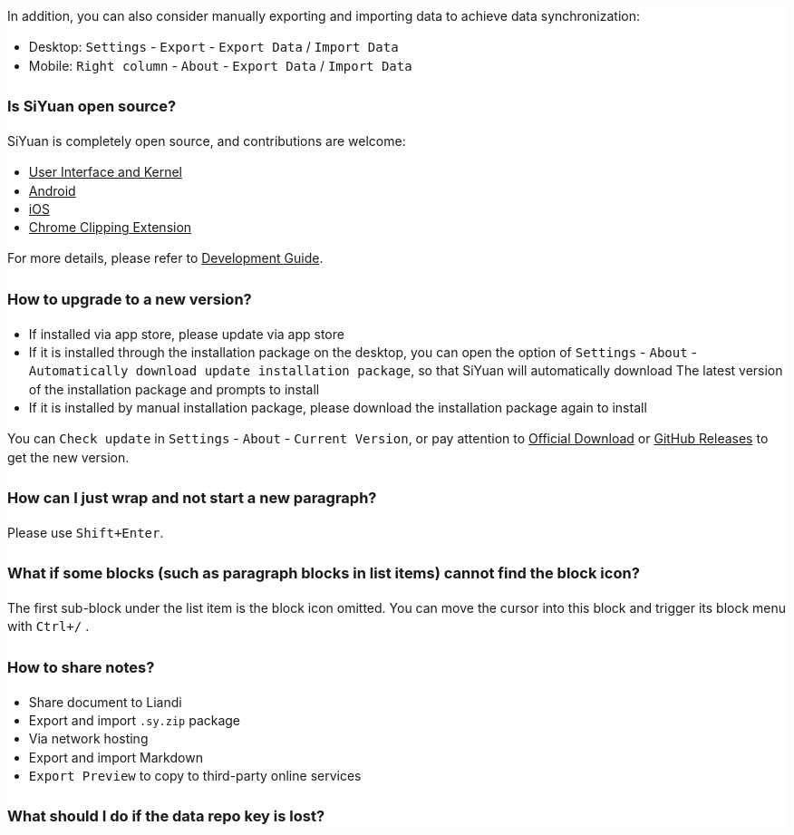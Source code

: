 In addition, you can also consider manually exporting and importing data to achieve data synchronization:

* Desktop: <kbd>Settings</kbd> - <kbd>Export</kbd> - <kbd>Export Data</kbd> / <kbd>Import Data</kbd>
* Mobile: <kbd>Right column</kbd> - <kbd>About</kbd> - <kbd>Export Data</kbd> / <kbd>Import Data</kbd>

### Is SiYuan open source?

SiYuan is completely open source, and contributions are welcome:

* [User Interface and Kernel](https://github.com/siyuan-note/siyuan)
* [Android](https://github.com/siyuan-note/siyuan-android)
* [iOS](https://github.com/siyuan-note/siyuan-ios)
* [Chrome Clipping Extension](https://github.com/siyuan-note/siyuan-chrome)

For more details, please refer to [Development Guide](https://github.com/siyuan-note/siyuan/blob/master/.github/CONTRIBUTING.md).

### How to upgrade to a new version?

* If installed via app store, please update via app store
* If it is installed through the installation package on the desktop, you can open the option of <kbd>Settings</kbd> - <kbd>About</kbd> - <kbd>Automatically download update installation package</kbd>, so that SiYuan will automatically download The latest version of the installation package and prompts to install
* If it is installed by manual installation package, please download the installation package again to install

You can <kbd>Check update</kbd> in <kbd>Settings</kbd> - <kbd>About</kbd> - <kbd>Current Version</kbd>, or pay attention to [Official Download](https://b3log.org/siyuan/en/download.html) or [GitHub Releases](https://github.com/siyuan-note/siyuan/releases) to get the new version.

### How can I just wrap and not start a new paragraph?

Please use <kbd>Shift+Enter</kbd>.

### What if some blocks (such as paragraph blocks in list items) cannot find the block icon?

The first sub-block under the list item is the block icon omitted. You can move the cursor into this block and trigger its block menu with <kbd>Ctrl+/</kbd> .

### How to share notes?

* Share document to Liandi
* Export and import `.sy.zip` package
* Via network hosting
* Export and import Markdown
* <kbd>Export Preview</kbd> to copy to third-party online services

### What should I do if the data repo key is lost?
